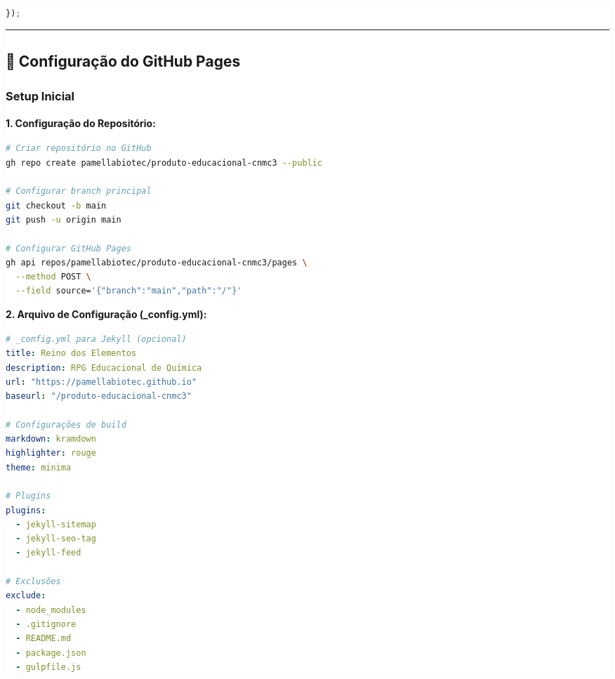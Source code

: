 ```javascript
});
```

---

## 🚀 Configuração do GitHub Pages

### Setup Inicial

**1. Configuração do Repositório:**
```bash
# Criar repositório no GitHub
gh repo create pamellabiotec/produto-educacional-cnmc3 --public

# Configurar branch principal
git checkout -b main
git push -u origin main

# Configurar GitHub Pages
gh api repos/pamellabiotec/produto-educacional-cnmc3/pages \
  --method POST \
  --field source='{"branch":"main","path":"/"}'
```

**2. Arquivo de Configuração (_config.yml):**
```yaml
# _config.yml para Jekyll (opcional)
title: Reino dos Elementos
description: RPG Educacional de Química
url: "https://pamellabiotec.github.io"
baseurl: "/produto-educacional-cnmc3"

# Configurações de build
markdown: kramdown
highlighter: rouge
theme: minima

# Plugins
plugins:
  - jekyll-sitemap
  - jekyll-seo-tag
  - jekyll-feed

# Exclusões
exclude:
  - node_modules
  - .gitignore
  - README.md
  - package.json
  - gulpfile.js
```
